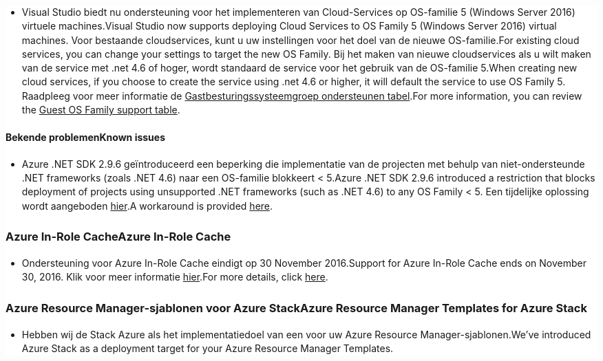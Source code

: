 - <span data-ttu-id="7c8ba-122">Visual Studio biedt nu ondersteuning voor het implementeren van Cloud-Services op OS-familie 5 (Windows Server 2016) virtuele machines.</span><span class="sxs-lookup"><span data-stu-id="7c8ba-122">Visual Studio now supports deploying Cloud Services to OS Family 5 (Windows Server 2016) virtual machines.</span></span> <span data-ttu-id="7c8ba-123">Voor bestaande cloudservices, kunt u uw instellingen voor het doel van de nieuwe OS-familie.</span><span class="sxs-lookup"><span data-stu-id="7c8ba-123">For existing cloud services, you can change your settings to target the new OS Family.</span></span> <span data-ttu-id="7c8ba-124">Bij het maken van nieuwe cloudservices als u wilt maken van de service met .net 4.6 of hoger, wordt standaard de service voor het gebruik van de OS-familie 5.</span><span class="sxs-lookup"><span data-stu-id="7c8ba-124">When creating new cloud services, if you choose to create the service using .net 4.6 or higher, it will default the service to use OS Family 5.</span></span>  <span data-ttu-id="7c8ba-125">Raadpleeg voor meer informatie de [Gastbesturingssysteemgroep ondersteunen tabel](https://azure.microsoft.com/en-us/documentation/articles/cloud-services-guestos-update-matrix/).</span><span class="sxs-lookup"><span data-stu-id="7c8ba-125">For more information, you can review the [Guest OS Family support table](https://azure.microsoft.com/en-us/documentation/articles/cloud-services-guestos-update-matrix/).</span></span>

#### <a name="known-issues"></a><span data-ttu-id="7c8ba-126">Bekende problemen</span><span class="sxs-lookup"><span data-stu-id="7c8ba-126">Known issues</span></span>

- <span data-ttu-id="7c8ba-127">Azure .NET SDK 2.9.6 geïntroduceerd een beperking die implementatie van de projecten met behulp van niet-ondersteunde .NET frameworks (zoals .NET 4.6) naar een OS-familie blokkeert < 5.</span><span class="sxs-lookup"><span data-stu-id="7c8ba-127">Azure .NET SDK 2.9.6 introduced a restriction that blocks deployment of projects using unsupported .NET frameworks (such as .NET 4.6) to any OS Family < 5.</span></span> <span data-ttu-id="7c8ba-128">Een tijdelijke oplossing wordt aangeboden [hier](https://github.com/MicrosoftDocs/azure-cloud-services-files/tree/master/Azure%20Targets%20SDK%202.9).</span><span class="sxs-lookup"><span data-stu-id="7c8ba-128">A workaround is provided [here](https://github.com/MicrosoftDocs/azure-cloud-services-files/tree/master/Azure%20Targets%20SDK%202.9).</span></span>

 
### <a name="azure-in-role-cache"></a><span data-ttu-id="7c8ba-129">Azure In-Role Cache</span><span class="sxs-lookup"><span data-stu-id="7c8ba-129">Azure In-Role Cache</span></span> 

- <span data-ttu-id="7c8ba-130">Ondersteuning voor Azure In-Role Cache eindigt op 30 November 2016.</span><span class="sxs-lookup"><span data-stu-id="7c8ba-130">Support for Azure In-Role Cache ends on November 30, 2016.</span></span> <span data-ttu-id="7c8ba-131">Klik voor meer informatie [hier](https://azure.microsoft.com/en-us/blog/azure-managed-cache-and-in-role-cache-services-to-be-retired-on-11-30-2016/).</span><span class="sxs-lookup"><span data-stu-id="7c8ba-131">For more details, click [here](https://azure.microsoft.com/en-us/blog/azure-managed-cache-and-in-role-cache-services-to-be-retired-on-11-30-2016/).</span></span>

### <a name="azure-resource-manager-templates-for-azure-stack"></a><span data-ttu-id="7c8ba-132">Azure Resource Manager-sjablonen voor Azure Stack</span><span class="sxs-lookup"><span data-stu-id="7c8ba-132">Azure Resource Manager Templates for Azure Stack</span></span>

- <span data-ttu-id="7c8ba-133">Hebben wij de Stack Azure als het implementatiedoel van een voor uw Azure Resource Manager-sjablonen.</span><span class="sxs-lookup"><span data-stu-id="7c8ba-133">We’ve introduced Azure Stack as a deployment target for your Azure Resource Manager Templates.</span></span>
